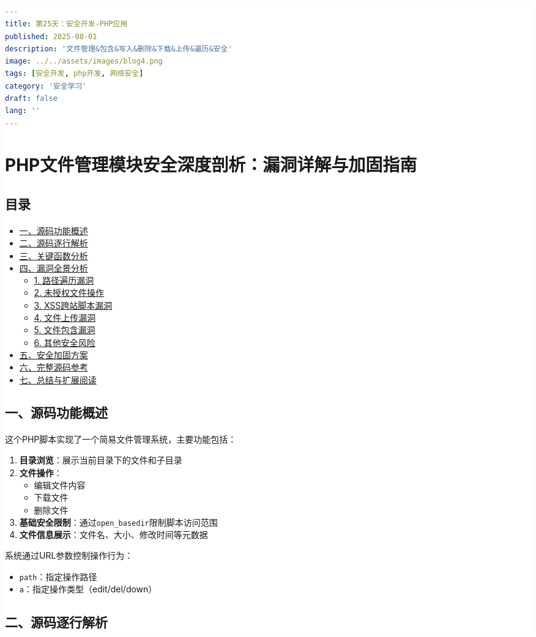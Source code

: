 ```yaml
---
title: 第25天：安全开发-PHP应用
published: 2025-08-01
description: '文件管理&包含&写入&删除&下载&上传&遍历&安全'
image: ../../assets/images/blog4.png
tags: [安全开发, php开发, 网络安全]
category: '安全学习'
draft: false 
lang: ''
---
```


# PHP文件管理模块安全深度剖析：漏洞详解与加固指南

## 目录
- [一、源码功能概述](#一源码功能概述)
- [二、源码逐行解析](#二源码逐行解析)
- [三、关键函数分析](#三关键函数分析)
- [四、漏洞全景分析](#四漏洞全景分析)
  - [1. 路径遍历漏洞](#1-路径遍历漏洞)
  - [2. 未授权文件操作](#2-未授权文件操作)
  - [3. XSS跨站脚本漏洞](#3-xss跨站脚本漏洞)
  - [4. 文件上传漏洞](#4-文件上传漏洞)
  - [5. 文件包含漏洞](#5-文件包含漏洞)
  - [6. 其他安全风险](#6-其他安全风险)
- [五、安全加固方案](#五安全加固方案)
- [六、完整源码参考](#六完整源码参考)
- [七、总结与扩展阅读](#七总结与扩展阅读)

<a id="一源码功能概述"></a>

## 一、源码功能概述

这个PHP脚本实现了一个简易文件管理系统，主要功能包括：

1. **目录浏览**：展示当前目录下的文件和子目录
2. **文件操作**：
   - 编辑文件内容
   - 下载文件
   - 删除文件
3. **基础安全限制**：通过`open_basedir`限制脚本访问范围
4. **文件信息展示**：文件名、大小、修改时间等元数据

系统通过URL参数控制操作行为：
- `path`：指定操作路径
- `a`：指定操作类型（edit/del/down）

<a id="二源码逐行解析"></a>
## 二、源码逐行解析
